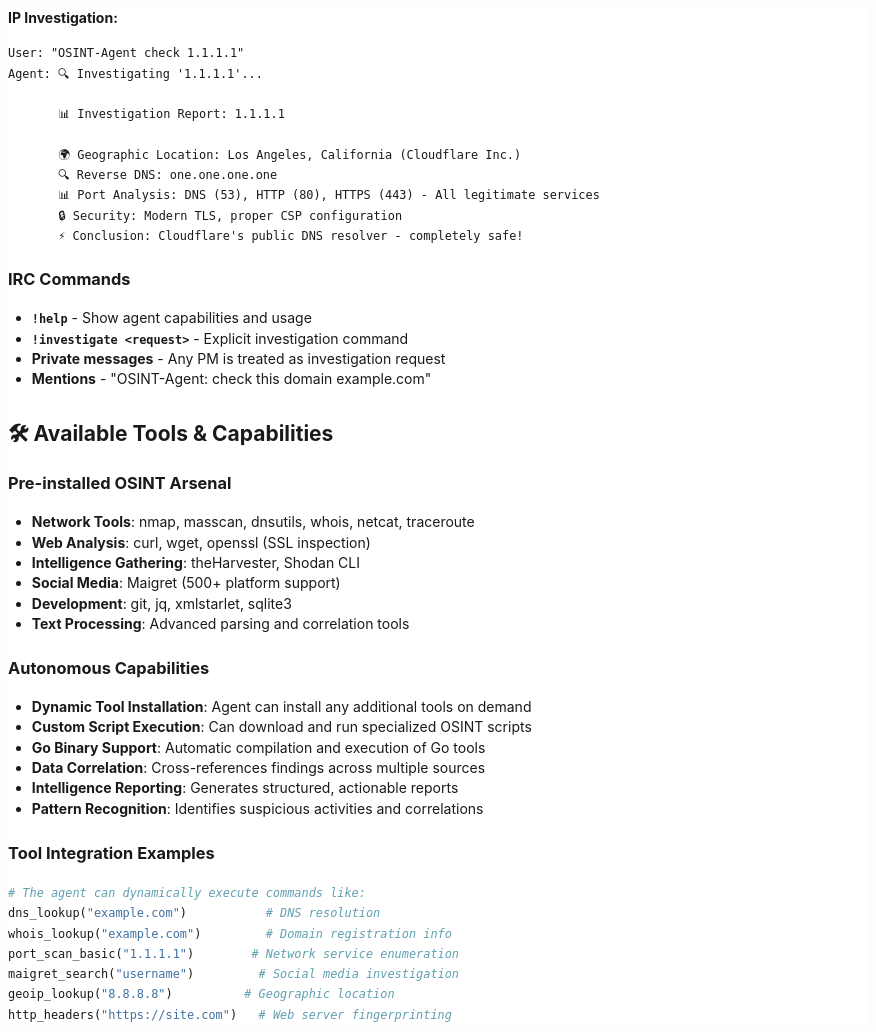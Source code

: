 ```
```

**IP Investigation:**
```
User: "OSINT-Agent check 1.1.1.1"
Agent: 🔍 Investigating '1.1.1.1'...
       
       📊 Investigation Report: 1.1.1.1
       
       🌍 Geographic Location: Los Angeles, California (Cloudflare Inc.)
       🔍 Reverse DNS: one.one.one.one
       📊 Port Analysis: DNS (53), HTTP (80), HTTPS (443) - All legitimate services
       🔒 Security: Modern TLS, proper CSP configuration
       ⚡ Conclusion: Cloudflare's public DNS resolver - completely safe!
```

### IRC Commands

- **`!help`** - Show agent capabilities and usage
- **`!investigate <request>`** - Explicit investigation command
- **Private messages** - Any PM is treated as investigation request
- **Mentions** - "OSINT-Agent: check this domain example.com"

## 🛠️ Available Tools & Capabilities

### Pre-installed OSINT Arsenal
- **Network Tools**: nmap, masscan, dnsutils, whois, netcat, traceroute
- **Web Analysis**: curl, wget, openssl (SSL inspection)
- **Intelligence Gathering**: theHarvester, Shodan CLI
- **Social Media**: Maigret (500+ platform support)
- **Development**: git, jq, xmlstarlet, sqlite3
- **Text Processing**: Advanced parsing and correlation tools

### Autonomous Capabilities
- **Dynamic Tool Installation**: Agent can install any additional tools on demand
- **Custom Script Execution**: Can download and run specialized OSINT scripts
- **Go Binary Support**: Automatic compilation and execution of Go tools
- **Data Correlation**: Cross-references findings across multiple sources
- **Intelligence Reporting**: Generates structured, actionable reports
- **Pattern Recognition**: Identifies suspicious activities and correlations

### Tool Integration Examples

```python
# The agent can dynamically execute commands like:
dns_lookup("example.com")           # DNS resolution
whois_lookup("example.com")         # Domain registration info  
port_scan_basic("1.1.1.1")        # Network service enumeration
maigret_search("username")         # Social media investigation
geoip_lookup("8.8.8.8")          # Geographic location
http_headers("https://site.com")   # Web server fingerprinting
```

